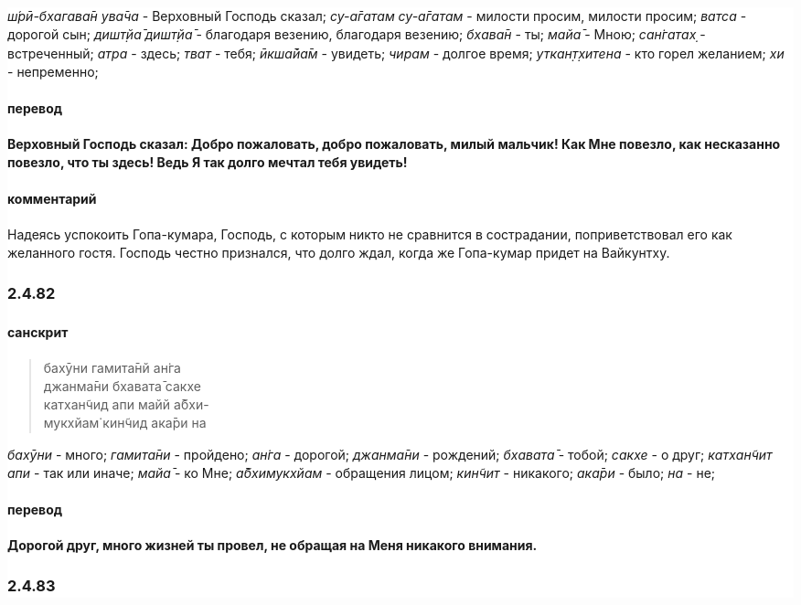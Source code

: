 _ш́рӣ-бхагава̄н ува̄ча_ - Верховный Господь сказал;
_су-а̄гатам су-а̄гатам_ - милости просим, милости просим;
_ватса_ - дорогой сын;
_дишт̣йа̄ дишт̣йа̄_ - благодаря везению, благодаря везению;
_бхава̄н_ - ты;
_майа̄_ - Мною;
_сан̇гатах̣_ - встреченный;
_атра_ - здесь;
_тват_ - тебя;
_ӣкша̄йа̄м_ - увидеть;
_чирам_ - долгое время;
_уткан̣т̣хитена_ - кто горел желанием;
_хи_ - непременно;

#### перевод

**Верховный Господь сказал: Добро пожаловать, добро пожаловать, милый мальчик! Как Мне повезло, как несказанно повезло, что ты здесь! Ведь Я так долго мечтал тебя увидеть!**

#### комментарий

Надеясь успокоить Гопа-кумара, Господь, с которым никто не сравнится в сострадании, поприветствовал его как желанного гостя. Господь честно признался, что долго ждал, когда же Гопа-кумар придет на Вайкунтху.

### 2.4.82

#### санскрит

> бахӯни гамита̄нй ан̇га<br/>
> джанма̄ни бхавата̄ сакхе<br/>
> катхан̃чид апи майй а̄бхи-<br/>
> мукхйам̇ кин̃чид ака̄ри на

_бахӯни_ - много;
_гамита̄ни_ - пройдено;
_ан̇га_ - дорогой;
_джанма̄ни_ - рождений;
_бхавата̄_ - тобой;
_сакхе_ - о друг;
_катхан̃чит апи_ - так или иначе;
_майа̄_ - ко Мне;
_а̄бхимукхйам_ - обращения лицом;
_кин̃чит_ - никакого;
_ака̄ри_ - было;
_на_ - не;

#### перевод

**Дорогой друг, много жизней ты провел, не обращая на Меня никакого внимания.**

### 2.4.83
